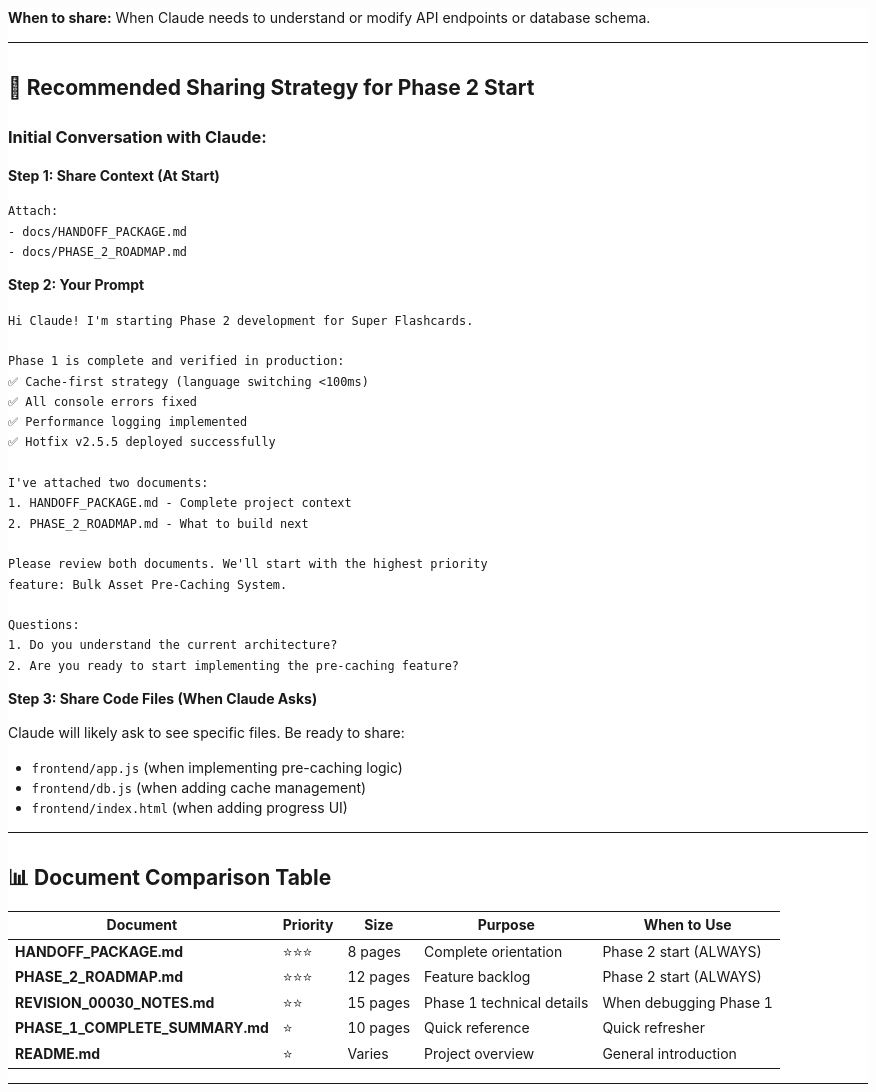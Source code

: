 **When to share:** When Claude needs to understand or modify API endpoints or database schema.

---

## 🚀 Recommended Sharing Strategy for Phase 2 Start

### Initial Conversation with Claude:

**Step 1: Share Context (At Start)**
```
Attach:
- docs/HANDOFF_PACKAGE.md
- docs/PHASE_2_ROADMAP.md
```

**Step 2: Your Prompt**
```
Hi Claude! I'm starting Phase 2 development for Super Flashcards.

Phase 1 is complete and verified in production:
✅ Cache-first strategy (language switching <100ms)
✅ All console errors fixed
✅ Performance logging implemented
✅ Hotfix v2.5.5 deployed successfully

I've attached two documents:
1. HANDOFF_PACKAGE.md - Complete project context
2. PHASE_2_ROADMAP.md - What to build next

Please review both documents. We'll start with the highest priority 
feature: Bulk Asset Pre-Caching System.

Questions:
1. Do you understand the current architecture?
2. Are you ready to start implementing the pre-caching feature?
```

**Step 3: Share Code Files (When Claude Asks)**

Claude will likely ask to see specific files. Be ready to share:
- `frontend/app.js` (when implementing pre-caching logic)
- `frontend/db.js` (when adding cache management)
- `frontend/index.html` (when adding progress UI)

---

## 📊 Document Comparison Table

| Document | Priority | Size | Purpose | When to Use |
|----------|----------|------|---------|-------------|
| **HANDOFF_PACKAGE.md** | ⭐⭐⭐ | 8 pages | Complete orientation | Phase 2 start (ALWAYS) |
| **PHASE_2_ROADMAP.md** | ⭐⭐⭐ | 12 pages | Feature backlog | Phase 2 start (ALWAYS) |
| **REVISION_00030_NOTES.md** | ⭐⭐ | 15 pages | Phase 1 technical details | When debugging Phase 1 |
| **PHASE_1_COMPLETE_SUMMARY.md** | ⭐ | 10 pages | Quick reference | Quick refresher |
| **README.md** | ⭐ | Varies | Project overview | General introduction |

---